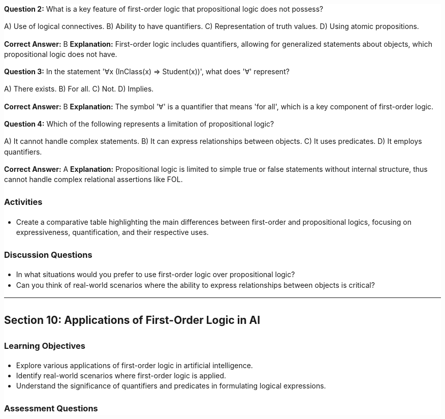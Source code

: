 **Question 2:** What is a key feature of first-order logic that propositional logic does not possess?

  A) Use of logical connectives.
  B) Ability to have quantifiers.
  C) Representation of truth values.
  D) Using atomic propositions.

**Correct Answer:** B
**Explanation:** First-order logic includes quantifiers, allowing for generalized statements about objects, which propositional logic does not have.

**Question 3:** In the statement '∀x (InClass(x) ⇒ Student(x))', what does '∀' represent?

  A) There exists.
  B) For all.
  C) Not.
  D) Implies.

**Correct Answer:** B
**Explanation:** The symbol '∀' is a quantifier that means 'for all', which is a key component of first-order logic.

**Question 4:** Which of the following represents a limitation of propositional logic?

  A) It cannot handle complex statements.
  B) It can express relationships between objects.
  C) It uses predicates.
  D) It employs quantifiers.

**Correct Answer:** A
**Explanation:** Propositional logic is limited to simple true or false statements without internal structure, thus cannot handle complex relational assertions like FOL.

### Activities
- Create a comparative table highlighting the main differences between first-order and propositional logics, focusing on expressiveness, quantification, and their respective uses.

### Discussion Questions
- In what situations would you prefer to use first-order logic over propositional logic?
- Can you think of real-world scenarios where the ability to express relationships between objects is critical?

---

## Section 10: Applications of First-Order Logic in AI

### Learning Objectives
- Explore various applications of first-order logic in artificial intelligence.
- Identify real-world scenarios where first-order logic is applied.
- Understand the significance of quantifiers and predicates in formulating logical expressions.

### Assessment Questions
